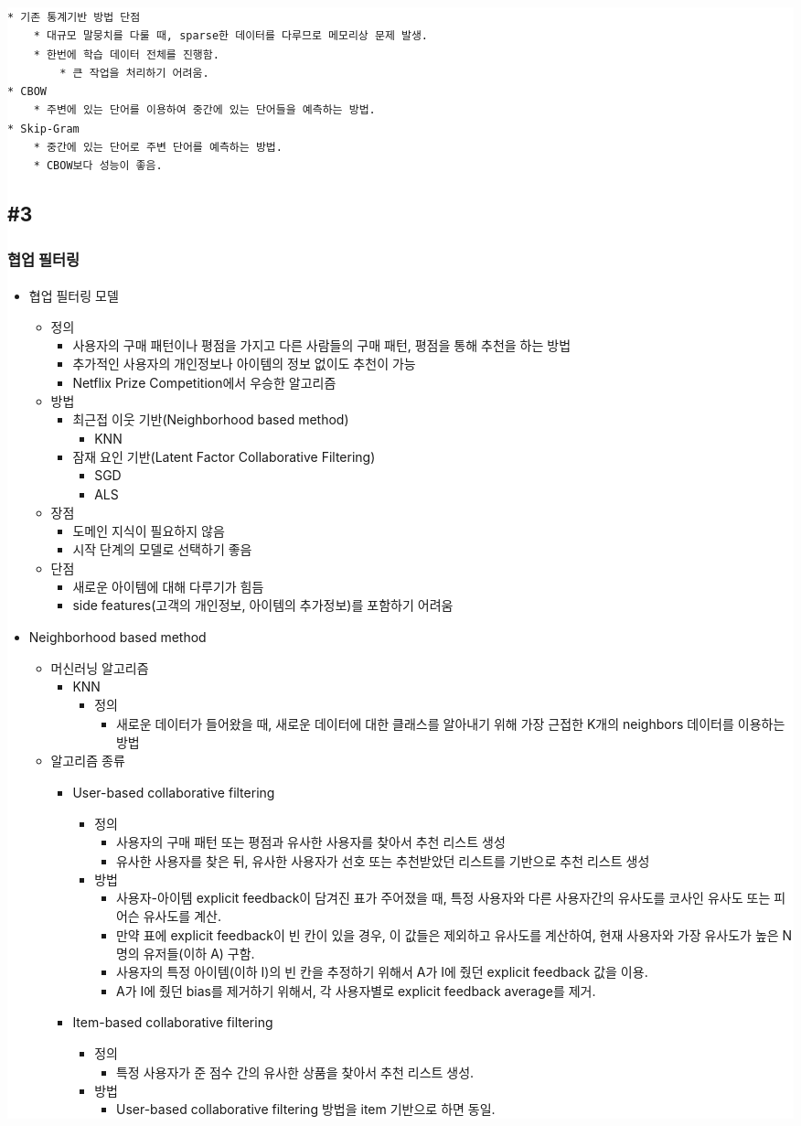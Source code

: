    * 기존 통계기반 방법 단점
        * 대규모 말뭉치를 다룰 때, sparse한 데이터를 다루므로 메모리상 문제 발생.
        * 한번에 학습 데이터 전체를 진행함.
            * 큰 작업을 처리하기 어려움.
    * CBOW
        * 주변에 있는 단어를 이용하여 중간에 있는 단어들을 예측하는 방법.
    * Skip-Gram
        * 중간에 있는 단어로 주변 단어를 예측하는 방법.
        * CBOW보다 성능이 좋음.



## #3
### 협업 필터링
* 협업 필터링 모델
    * 정의
        * 사용자의 구매 패턴이나 평점을 가지고 다른 사람들의 구매 패턴, 평점을 통해 추천을 하는 방법
        * 추가적인 사용자의 개인정보나 아이템의 정보 없이도 추천이 가능
        * Netflix Prize Competition에서 우승한 알고리즘
    * 방법
        * 최근접 이웃 기반(Neighborhood based method)
            * KNN
        * 잠재 요인 기반(Latent Factor Collaborative Filtering)
            * SGD
            * ALS
    * 장점
        * 도메인 지식이 필요하지 않음
        * 시작 단계의 모델로 선택하기 좋음
    * 단점
        * 새로운 아이템에 대해 다루기가 힘듬
        * side features(고객의 개인정보, 아이템의 추가정보)를 포함하기 어려움


* Neighborhood based method
    * 머신러닝 알고리즘
        * KNN
            * 정의
                * 새로운 데이터가 들어왔을 때, 새로운 데이터에 대한 클래스를 알아내기 위해 가장 근접한 K개의 neighbors 데이터를 이용하는 방법
    * 알고리즘 종류
        * User-based collaborative filtering
            * 정의
                * 사용자의 구매 패턴 또는 평점과 유사한 사용자를 찾아서 추천 리스트 생성
                * 유사한 사용자를 찾은 뒤, 유사한 사용자가 선호 또는 추천받았던 리스트를 기반으로 추천 리스트 생성
            * 방법
                * 사용자-아이템 explicit feedback이 담겨진 표가 주어졌을 때, 특정 사용자와 다른 사용자간의 유사도를 코사인 유사도 또는 피어슨 유사도를 계산.
                * 만약 표에 explicit feedback이 빈 칸이 있을 경우, 이 값들은 제외하고 유사도를 계산하여, 현재 사용자와 가장 유사도가 높은 N명의 유저들(이하 A) 구함.
                * 사용자의 특정 아이템(이하 I)의 빈 칸을 추정하기 위해서 A가 I에 줬던 explicit feedback 값을 이용.
                * A가 I에 줬던 bias를 제거하기 위해서, 각 사용자별로 explicit feedback average를 제거.

        * Item-based collaborative filtering
            * 정의
                * 특정 사용자가 준 점수 간의 유사한 상품을 찾아서 추천 리스트 생성.
            * 방법
                * User-based collaborative filtering 방법을 item 기반으로 하면 동일.
